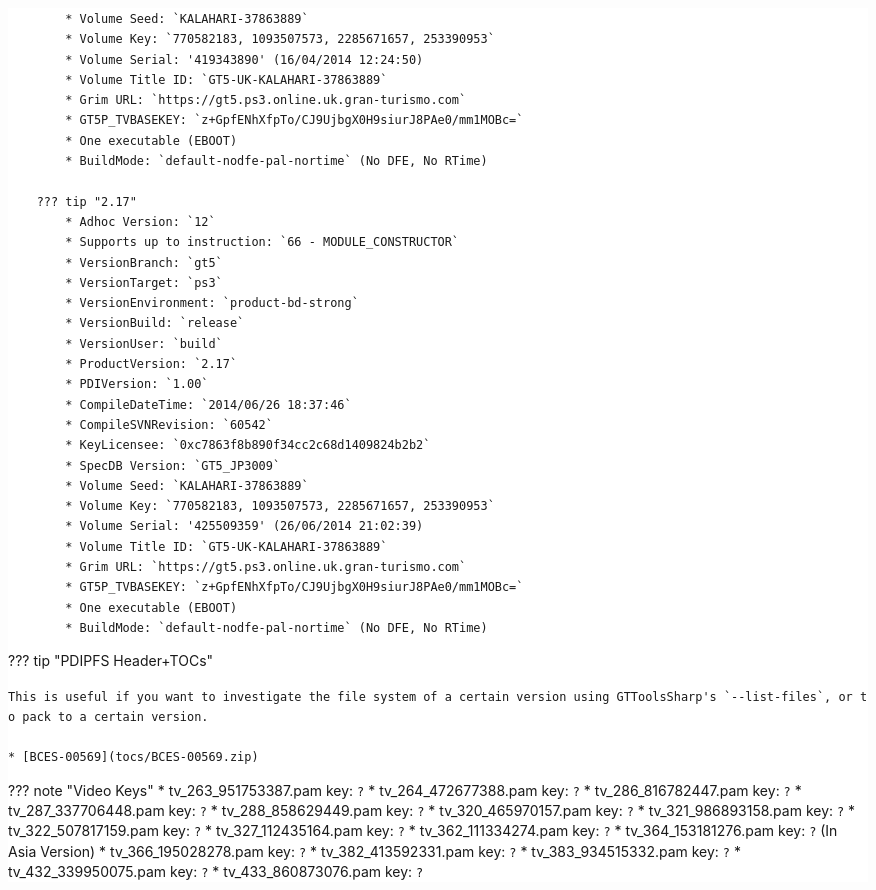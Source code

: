             * Volume Seed: `KALAHARI-37863889`
            * Volume Key: `770582183, 1093507573, 2285671657, 253390953`
            * Volume Serial: '419343890' (16/04/2014 12:24:50)
            * Volume Title ID: `GT5-UK-KALAHARI-37863889`
            * Grim URL: `https://gt5.ps3.online.uk.gran-turismo.com`
            * GT5P_TVBASEKEY: `z+GpfENhXfpTo/CJ9UjbgX0H9siurJ8PAe0/mm1MOBc=`
            * One executable (EBOOT)
            * BuildMode: `default-nodfe-pal-nortime` (No DFE, No RTime)

        ??? tip "2.17"
            * Adhoc Version: `12`
            * Supports up to instruction: `66 - MODULE_CONSTRUCTOR`
            * VersionBranch: `gt5`
            * VersionTarget: `ps3`
            * VersionEnvironment: `product-bd-strong`
            * VersionBuild: `release`
            * VersionUser: `build`
            * ProductVersion: `2.17`
            * PDIVersion: `1.00`
            * CompileDateTime: `2014/06/26 18:37:46`
            * CompileSVNRevision: `60542`
            * KeyLicensee: `0xc7863f8b890f34cc2c68d1409824b2b2`
            * SpecDB Version: `GT5_JP3009`
            * Volume Seed: `KALAHARI-37863889`
            * Volume Key: `770582183, 1093507573, 2285671657, 253390953`
            * Volume Serial: '425509359' (26/06/2014 21:02:39)
            * Volume Title ID: `GT5-UK-KALAHARI-37863889`
            * Grim URL: `https://gt5.ps3.online.uk.gran-turismo.com`
            * GT5P_TVBASEKEY: `z+GpfENhXfpTo/CJ9UjbgX0H9siurJ8PAe0/mm1MOBc=`
            * One executable (EBOOT)
            * BuildMode: `default-nodfe-pal-nortime` (No DFE, No RTime)

??? tip "PDIPFS Header+TOCs"

    This is useful if you want to investigate the file system of a certain version using GTToolsSharp's `--list-files`, or to pack to a certain version.

    * [BCES-00569](tocs/BCES-00569.zip)

??? note "Video Keys"
    * tv_263_951753387.pam key: `?`
    * tv_264_472677388.pam key: `?`
    * tv_286_816782447.pam key: `?`
    * tv_287_337706448.pam key: `?`
    * tv_288_858629449.pam key: `?`
    * tv_320_465970157.pam key: `?`
    * tv_321_986893158.pam key: `?`
    * tv_322_507817159.pam key: `?`
    * tv_327_112435164.pam key: `?`
    * tv_362_111334274.pam key: `?`
    * tv_364_153181276.pam key: `?` (In Asia Version)
    * tv_366_195028278.pam key: `?`
    * tv_382_413592331.pam key: `?`
    * tv_383_934515332.pam key: `?`
    * tv_432_339950075.pam key: `?`
    * tv_433_860873076.pam key: `?`
